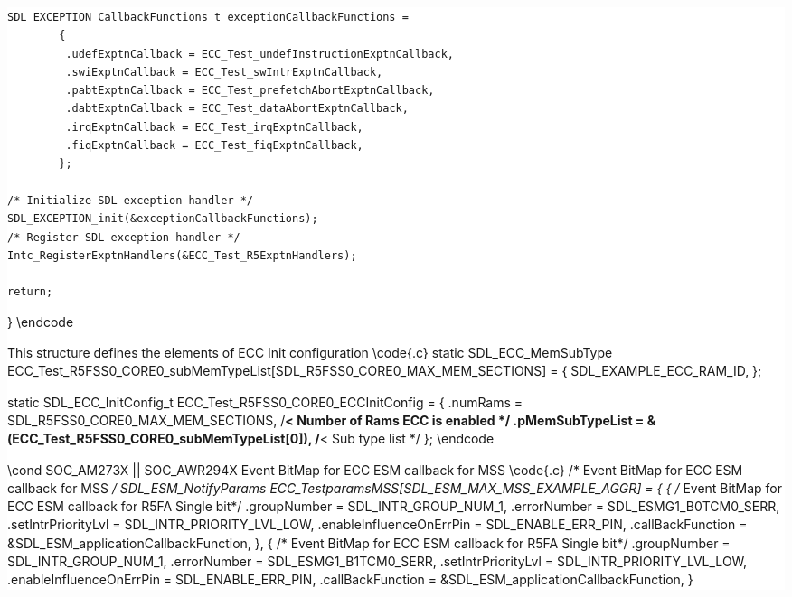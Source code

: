     SDL_EXCEPTION_CallbackFunctions_t exceptionCallbackFunctions =
            {
             .udefExptnCallback = ECC_Test_undefInstructionExptnCallback,
             .swiExptnCallback = ECC_Test_swIntrExptnCallback,
             .pabtExptnCallback = ECC_Test_prefetchAbortExptnCallback,
             .dabtExptnCallback = ECC_Test_dataAbortExptnCallback,
             .irqExptnCallback = ECC_Test_irqExptnCallback,
             .fiqExptnCallback = ECC_Test_fiqExptnCallback,
            };

    /* Initialize SDL exception handler */
    SDL_EXCEPTION_init(&exceptionCallbackFunctions);
    /* Register SDL exception handler */
    Intc_RegisterExptnHandlers(&ECC_Test_R5ExptnHandlers);

    return;
}
\endcode

This structure defines the elements of ECC  Init configuration
\code{.c}
static SDL_ECC_MemSubType ECC_Test_R5FSS0_CORE0_subMemTypeList[SDL_R5FSS0_CORE0_MAX_MEM_SECTIONS] =
{
     SDL_EXAMPLE_ECC_RAM_ID,
};

static SDL_ECC_InitConfig_t ECC_Test_R5FSS0_CORE0_ECCInitConfig =
{
    .numRams = SDL_R5FSS0_CORE0_MAX_MEM_SECTIONS,
    /**< Number of Rams ECC is enabled  */
    .pMemSubTypeList = &(ECC_Test_R5FSS0_CORE0_subMemTypeList[0]),
    /**< Sub type list  */
};
\endcode

\cond SOC_AM273X || SOC_AWR294X
Event BitMap for ECC ESM callback for MSS
\code{.c}
/* Event BitMap for ECC ESM callback for MSS */
SDL_ESM_NotifyParams ECC_TestparamsMSS[SDL_ESM_MAX_MSS_EXAMPLE_AGGR] =
{
    {
		/* Event BitMap for ECC ESM callback for R5FA Single bit*/
		.groupNumber = SDL_INTR_GROUP_NUM_1,
		.errorNumber = SDL_ESMG1_B0TCM0_SERR,
		.setIntrPriorityLvl = SDL_INTR_PRIORITY_LVL_LOW,
		.enableInfluenceOnErrPin = SDL_ENABLE_ERR_PIN,
		.callBackFunction = &SDL_ESM_applicationCallbackFunction,
    },
	{
		/* Event BitMap for ECC ESM callback for R5FA Single bit*/
		.groupNumber = SDL_INTR_GROUP_NUM_1,
		.errorNumber = SDL_ESMG1_B1TCM0_SERR,
		.setIntrPriorityLvl = SDL_INTR_PRIORITY_LVL_LOW,
		.enableInfluenceOnErrPin = SDL_ENABLE_ERR_PIN,
		.callBackFunction = &SDL_ESM_applicationCallbackFunction,
    }
